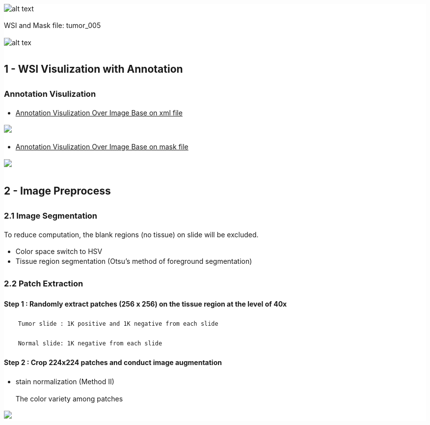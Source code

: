 ![alt text](https://github.com/3dimaging/Accessory/blob/master/389e2c0cd56cf3ea1356fd03a2af35cc-94048Vj0.png)

WSI and Mask file: tumor_005

![alt tex](https://github.com/3dimaging/Accessory/blob/master/49285w6c.png)

## 1 - WSI Visulization with Annotation
### Annotation Visulization

- [Annotation Visulization Over Image Base on xml file](https://github.com/DIDSR/DeepLearningCamelyon/blob/master/1%20-%20WSI%20Visualization%20with%20Annotation/Display%20annotation%20over%20image_Based%20on%20xml%20file)

 
 <img src="https://github.com/3dimaging/Accessory/blob/master/annotation%20over%20wsi.png" width="250">

- [Annotation Visulization Over Image Base on mask file](https://github.com/DIDSR/DeepLearningCamelyon/blob/master/1%20-%20WSI%20Visualization%20with%20Annotation/Display%20annotation%20over%20Image-Based%20on%20Mask%20file)

 
 <img src="https://github.com/3dimaging/Accessory/blob/master/annotation2.png" width="250">



## 2 - Image Preprocess

### 2.1 Image Segmentation

To reduce computation, the blank regions (no tissue) on slide will be excluded.

- Color space switch to HSV
- Tissue region segmentation (Otsu’s method of foreground segmentation)


### 2.2 Patch Extraction


#### Step 1 : Randomly extract patches (256 x 256) on the tissue region at the level of 40x
               
		Tumor slide : 1K positive and 1K negative from each slide

		Normal slide: 1K negative from each slide
            

#### Step 2 : Crop 224x224 patches and conduct image augmentation

- stain normalization (Method II)
	   
  The color variety among patches
	   
 <img src="https://github.com/3dimaging/Accessory/blob/master/color%20variety.png" width="500">
